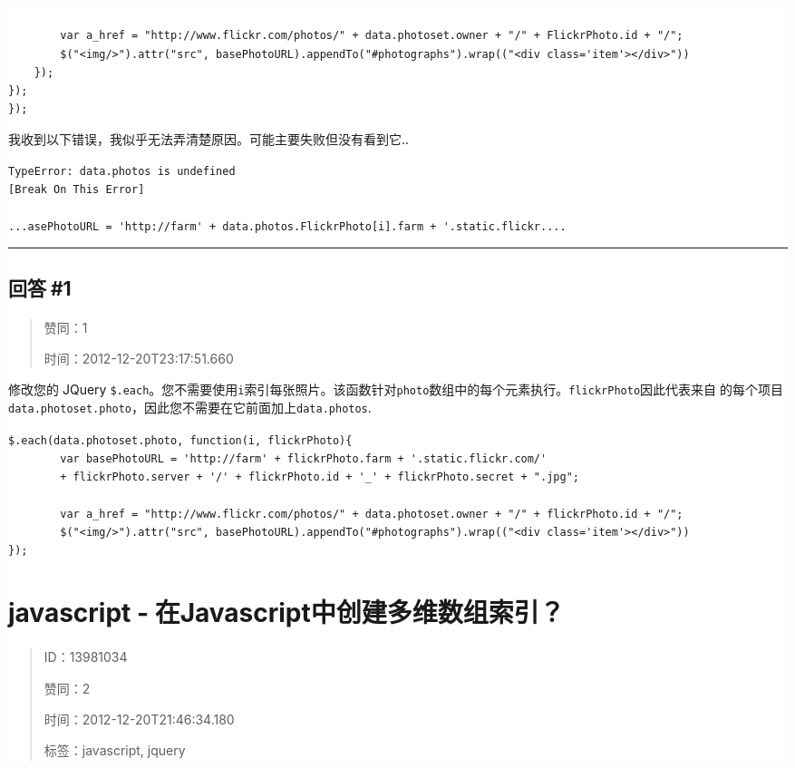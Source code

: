 ```

        var a_href = "http://www.flickr.com/photos/" + data.photoset.owner + "/" + FlickrPhoto.id + "/";
        $("<img/>").attr("src", basePhotoURL).appendTo("#photographs").wrap(("<div class='item'></div>"))
    });
});
}); 
```

我收到以下错误，我似乎无法弄清楚原因。可能主要失败但没有看到它..

```
TypeError: data.photos is undefined
[Break On This Error]   

...asePhotoURL = 'http://farm' + data.photos.FlickrPhoto[i].farm + '.static.flickr.... 
```

* * *

## 回答 #1

> 赞同：1
> 
> 时间：2012-12-20T23:17:51.660

修改您的 JQuery `$.each`。您不需要使用`i`索引每张照片。该函数针对`photo`数组中的每个元素执行。`flickrPhoto`因此代表来自 的每个项目`data.photoset.photo`，因此您不需要在它前面加上`data.photos`.

```
$.each(data.photoset.photo, function(i, flickrPhoto){
        var basePhotoURL = 'http://farm' + flickrPhoto.farm + '.static.flickr.com/'
        + flickrPhoto.server + '/' + flickrPhoto.id + '_' + flickrPhoto.secret + ".jpg";            

        var a_href = "http://www.flickr.com/photos/" + data.photoset.owner + "/" + flickrPhoto.id + "/";
        $("<img/>").attr("src", basePhotoURL).appendTo("#photographs").wrap(("<div class='item'></div>"))
}); 
```

# javascript - 在Javascript中创建多维数组索引？

> ID：13981034
> 
> 赞同：2
> 
> 时间：2012-12-20T21:46:34.180
> 
> 标签：javascript, jquery
